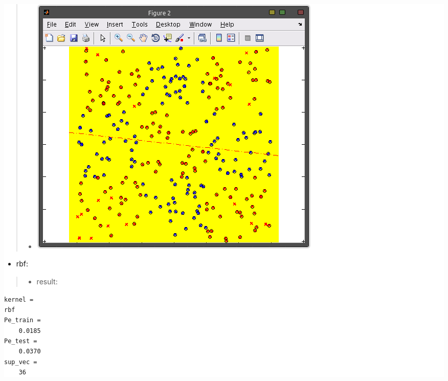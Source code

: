 > * ![Pic514linear](Pictures/0021.png)

* rbf:

> * result:

```
kernel =
rbf
Pe_train =
    0.0185
Pe_test =
    0.0370
sup_vec =
    36
```
